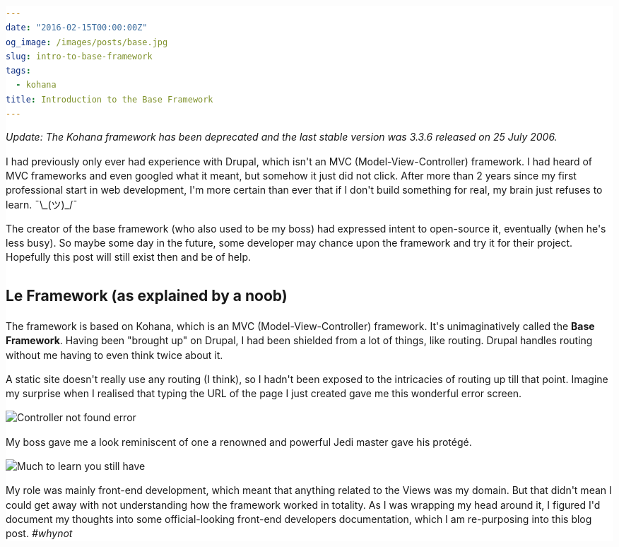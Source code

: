 ```yaml
---
date: "2016-02-15T00:00:00Z"
og_image: /images/posts/base.jpg
slug: intro-to-base-framework
tags:
  - kohana
title: Introduction to the Base Framework
---
```


_Update: The Kohana framework has been deprecated and the last stable version was 3.3.6 released on 25 July 2006._

I had previously only ever had experience with Drupal, which isn't an MVC (Model-View-Controller) framework. I had heard of MVC frameworks and even googled what it meant, but somehow it just did not click. After more than 2 years since my first professional start in web development, I'm more certain than ever that if I don't build something for real, my brain just refuses to learn. <span class="kaomoji">¯\\\_(ツ)\_/¯</span>

The creator of the base framework (who also used to be my boss) had expressed intent to open-source it, eventually (when he's less busy). So maybe some day in the future, some developer may chance upon the framework and try it for their project. Hopefully this post will still exist then and be of help.

## Le Framework (as explained by a noob)

The framework is based on Kohana, which is an MVC (Model-View-Controller) framework. It's unimaginatively called the **Base Framework**. Having been "brought up" on Drupal, I had been shielded from a lot of things, like routing. Drupal handles routing without me having to even think twice about it.

A static site doesn't really use any routing (I think), so I hadn't been exposed to the intricacies of routing up till that point. Imagine my surprise when I realised that typing the URL of the page I just created gave me this wonderful error screen.

<img
  src="/images/posts/base-framework/error-640.jpeg"
  srcset="/images/posts/base-framework/error-480.jpeg 480w, /images/posts/base-framework/error-640.jpeg 640w, /images/posts/base-framework/error-960.jpeg 960w, /images/posts/base-framework/error-1280.jpeg 1280w"
  sizes="(max-width: 400px) 100vw, (max-width: 960px) 75vw, 640px"
  alt="Controller not found error"
/>

My boss gave me a look reminiscent of one a renowned and powerful Jedi master gave his protégé.

<img
  src="/images/posts/base-framework/padawan.jpg"
  srcset="/images/posts/base-framework/padawan@2x.jpg 2x"
  alt="Much to learn you still have"
/>

My role was mainly front-end development, which meant that anything related to the Views was my domain. But that didn't mean I could get away with not understanding how the framework worked in totality. As I was wrapping my head around it, I figured I'd document my thoughts into some official-looking front-end developers documentation, which I am re-purposing into this blog post. _#whynot_
